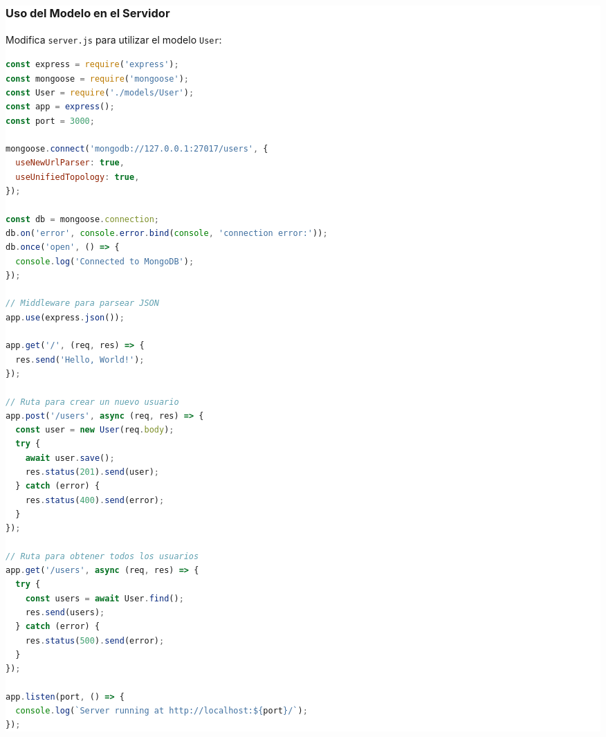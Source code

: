 ### Uso del Modelo en el Servidor

Modifica `server.js` para utilizar el modelo `User`:

```javascript
const express = require('express');
const mongoose = require('mongoose');
const User = require('./models/User');
const app = express();
const port = 3000;

mongoose.connect('mongodb://127.0.0.1:27017/users', {
  useNewUrlParser: true,
  useUnifiedTopology: true,
});

const db = mongoose.connection;
db.on('error', console.error.bind(console, 'connection error:'));
db.once('open', () => {
  console.log('Connected to MongoDB');
});

// Middleware para parsear JSON
app.use(express.json());

app.get('/', (req, res) => {
  res.send('Hello, World!');
});

// Ruta para crear un nuevo usuario
app.post('/users', async (req, res) => {
  const user = new User(req.body);
  try {
    await user.save();
    res.status(201).send(user);
  } catch (error) {
    res.status(400).send(error);
  }
});

// Ruta para obtener todos los usuarios
app.get('/users', async (req, res) => {
  try {
    const users = await User.find();
    res.send(users);
  } catch (error) {
    res.status(500).send(error);
  }
});

app.listen(port, () => {
  console.log(`Server running at http://localhost:${port}/`);
});
```
